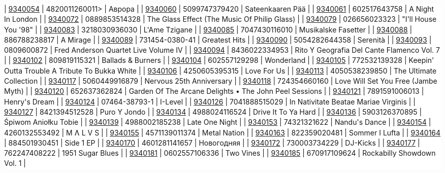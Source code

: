 | [9340054](https://www.discogs.com/release/9340054) | 4820011260011> | Аврора |
| [9340060](https://www.discogs.com/release/9340060) | 5099747379420 | Sateenkaaren Pää |
| [9340061](https://www.discogs.com/release/9340061) | 602517643758 | A Night In London |
| [9340072](https://www.discogs.com/release/9340072) | 0889853514328 | The Glass Effect (The Music Of Philip Glass) |
| [9340079](https://www.discogs.com/release/9340079) | 026656023323 | "I'll House You '98" |
| [9340083](https://www.discogs.com/release/9340083) | 3218030936030 | L'Ame Tzigane |
| [9340085](https://www.discogs.com/release/9340085) | 7047430116010 | Musikalske Fasetter |
| [9340088](https://www.discogs.com/release/9340088) | 886788238817 | A Mirage |
| [9340089](https://www.discogs.com/release/9340089) | 731454-0380-41 | Greatest Hits |
| [9340090](https://www.discogs.com/release/9340090) | 5054282644358 | Serenità |
| [9340093](https://www.discogs.com/release/9340093) | 0809600872 | Fred Anderson Quartet Live Volume IV |
| [9340094](https://www.discogs.com/release/9340094) | 8436022334953 | Rito Y Geografia Del Cante Flamenco Vol. 7 |
| [9340102](https://www.discogs.com/release/9340102) | 809819115321 | Ballads & Burners |
| [9340104](https://www.discogs.com/release/9340104) | 602557129298 | Wonderland |
| [9340105](https://www.discogs.com/release/9340105) | 772532139328 | Keepin' Outta Trouble A Tribute To Bukka White |
| [9340106](https://www.discogs.com/release/9340106) | 4250605395315 | Love For Us |
| [9340113](https://www.discogs.com/release/9340113) | 4050538239850 | The Ultimate Collection |
| [9340117](https://www.discogs.com/release/9340117) | 5060449916879 | Nervous 25th Anniversary |
| [9340118](https://www.discogs.com/release/9340118) | 724354660160 | Love Will Set You Free (Jambe Myth) |
| [9340120](https://www.discogs.com/release/9340120) | 652637362824 | Garden Of The Arcane Delights • The John Peel Sessions |
| [9340121](https://www.discogs.com/release/9340121) | 7891591006013 | Henry's Dream |
| [9340124](https://www.discogs.com/release/9340124) | 07464-38793-1 | I-Level |
| [9340126](https://www.discogs.com/release/9340126) | 7041888515029 | In Nativitate Beatae Mariae Virginis |
| [9340127](https://www.discogs.com/release/9340127) | 8421394512528 | Puro Y Jondo |
| [9340134](https://www.discogs.com/release/9340134) | 4988024116524 | Drive It To Ya Hard |
| [9340136](https://www.discogs.com/release/9340136) | 5903126370895 | Śpiwom Aniołku Tobie |
| [9340139](https://www.discogs.com/release/9340139) | 4988002185238 | Late One Night |
| [9340153](https://www.discogs.com/release/9340153) | 74321321622 | Nandu's Dance |
| [9340154](https://www.discogs.com/release/9340154) | 4260132553492 | M Ʌ L V S |
| [9340155](https://www.discogs.com/release/9340155) | 4571139011374 | Metal Nation |
| [9340163](https://www.discogs.com/release/9340163) | 822359020481 | Sommer I Lufta |
| [9340164](https://www.discogs.com/release/9340164) | 884501930451 | Side 1 EP |
| [9340170](https://www.discogs.com/release/9340170) | 4601281141657 | Новогодняя |
| [9340172](https://www.discogs.com/release/9340172) | 730003734229 | DJ-Kicks |
| [9340177](https://www.discogs.com/release/9340177) | 762247408222 | 1951 Sugar Blues |
| [9340181](https://www.discogs.com/release/9340181) | 0602557106336 | Two Vines |
| [9340185](https://www.discogs.com/release/9340185) | 670917109624 | Rockabilly Showdown Vol. 1 |